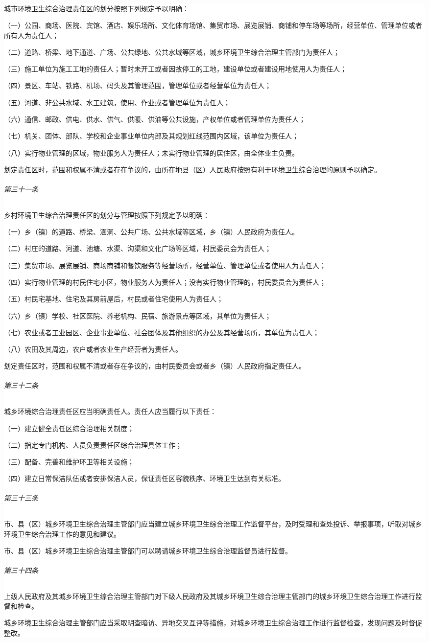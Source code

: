 城市环境卫生综合治理责任区的划分按照下列规定予以明确：

（一）公园、商场、医院、宾馆、酒店、娱乐场所、文化体育场馆、集贸市场、展览展销、商铺和停车场等场所，经营单位、管理单位或者所有人为责任人；

（二）道路、桥梁、地下通道、广场、公共绿地、公共水域等区域，城乡环境卫生综合治理主管部门为责任人；

（三）施工单位为施工工地的责任人；暂时未开工或者因故停工的工地，建设单位或者建设用地使用人为责任人；

（四）景区、车站、铁路、机场、码头及其管理范围，管理单位或者经营单位为责任人；

（五）河道、非公共水域、水工建筑，使用、作业或者管理单位为责任人；

（六）通信、邮政、供电、供水、供气、供暖、供油等公共设施，产权单位或者管理单位为责任人；

（七）机关、团体、部队、学校和企业事业单位内部及其规划红线范围内区域，该单位为责任人；

（八）实行物业管理的区域，物业服务人为责任人；未实行物业管理的居住区，由全体业主负责。

划定责任区时，范围和权属不清或者存在争议的，由所在地县（区）人民政府按照有利于环境卫生综合治理的原则予以确定。

###### 第三十一条

乡村环境卫生综合治理责任区的划分与管理按照下列规定予以明确：

（一）乡（镇）的道路、桥梁、涵洞、公共广场、公共水域等区域，乡（镇）人民政府为责任人。

（二）村庄的道路、河道、池塘、水渠、沟渠和文化广场等区域，村民委员会为责任人；

（三）集贸市场、展览展销、商场商铺和餐饮服务等经营场所，经营单位、管理单位或者使用人为责任人；

（四）实行物业管理的村民住宅小区，物业服务人为责任人；没有实行物业管理的，村民委员会为责任人；

（五）村民宅基地、住宅及其房前屋后，村民或者住宅使用人为责任人；

（六）乡（镇）学校、社区医院、养老机构、民宿、旅游景点等区域，其单位为责任人；

（七）农业或者工业园区、企业事业单位、社会团体及其他组织的办公及其经营场所，其单位为责任人；

（八）农田及其周边，农户或者农业生产经营者为责任人。

划定责任区时，范围和权属不清或者存在争议的，由村民委员会或者乡（镇）人民政府指定责任人。

###### 第三十二条

城乡环境综合治理责任区应当明确责任人。责任人应当履行以下责任：

（一）建立健全责任区综合治理相关制度；

（二）指定专门机构、人员负责责任区综合治理具体工作；

（三）配备、完善和维护环卫等相关设施；

（四）建立日常保洁队伍或者安排保洁人员，保证责任区容貌秩序、环境卫生达到有关标准。

###### 第三十三条

市、县（区）城乡环境卫生综合治理主管部门应当建立城乡环境卫生综合治理工作监督平台，及时受理和查处投诉、举报事项，听取对城乡环境卫生综合治理工作的意见和建议。

市、县（区）城乡环境卫生综合治理主管部门可以聘请城乡环境卫生综合治理监督员进行监督。

###### 第三十四条

上级人民政府及其城乡环境卫生综合治理主管部门对下级人民政府及其城乡环境卫生综合治理主管部门的城乡环境卫生综合治理工作进行监督和检查。

城乡环境卫生综合治理主管部门应当采取明查暗访、异地交叉互评等措施，对城乡环境卫生综合治理工作进行监督检查，发现问题及时督促整改。
